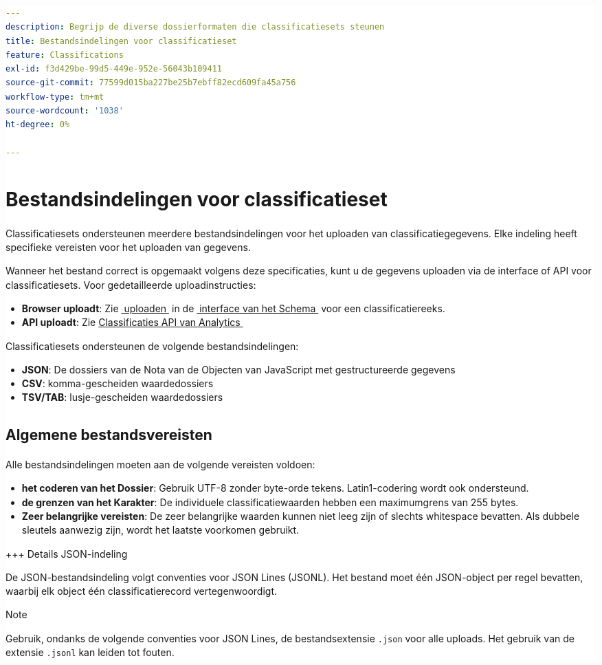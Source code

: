 ```yaml
---
description: Begrijp de diverse dossierformaten die classificatiesets steunen
title: Bestandsindelingen voor classificatieset
feature: Classifications
exl-id: f3d429be-99d5-449e-952e-56043b109411
source-git-commit: 77599d015ba227be25b7ebff82ecd609fa45a756
workflow-type: tm+mt
source-wordcount: '1038'
ht-degree: 0%

---
```


# Bestandsindelingen voor classificatieset

Classificatiesets ondersteunen meerdere bestandsindelingen voor het uploaden van classificatiegegevens. Elke indeling heeft specifieke vereisten voor het uploaden van gegevens.

Wanneer het bestand correct is opgemaakt volgens deze specificaties, kunt u de gegevens uploaden via de interface of API voor classificatiesets. Voor gedetailleerde uploadinstructies:

* **Browser uploadt**: Zie [&#x200B; uploaden &#x200B;](manage/schema.md#upload) in de [&#x200B; interface van het Schema &#x200B;](manage/schema.md) voor een classificatiereeks.
* **API uploadt**: Zie [&#x200B; Classificaties API van Analytics &#x200B;](https://developer.adobe.com/analytics-apis/docs/2.0/guides/endpoints/classifications/)

Classificatiesets ondersteunen de volgende bestandsindelingen:

* **JSON**: De dossiers van de Nota van de Objecten van JavaScript met gestructureerde gegevens
* **CSV**: komma-gescheiden waardedossiers
* **TSV/TAB**: lusje-gescheiden waardedossiers

## Algemene bestandsvereisten

Alle bestandsindelingen moeten aan de volgende vereisten voldoen:

* **het coderen van het Dossier**: Gebruik UTF-8 zonder byte-orde tekens. Latin1-codering wordt ook ondersteund.
* **de grenzen van het Karakter**: De individuele classificatiewaarden hebben een maximumgrens van 255 bytes.
* **Zeer belangrijke vereisten**: De zeer belangrijke waarden kunnen niet leeg zijn of slechts whitespace bevatten. Als dubbele sleutels aanwezig zijn, wordt het laatste voorkomen gebruikt.

+++ Details JSON-indeling

De JSON-bestandsindeling volgt conventies voor JSON Lines (JSONL). Het bestand moet één JSON-object per regel bevatten, waarbij elk object één classificatierecord vertegenwoordigt.

>[!NOTE]
>
>Gebruik, ondanks de volgende conventies voor JSON Lines, de bestandsextensie `.json` voor alle uploads. Het gebruik van de extensie `.jsonl` kan leiden tot fouten.
